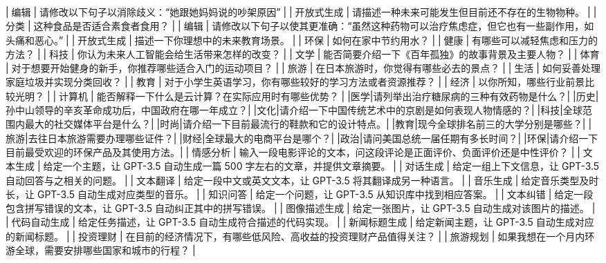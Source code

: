 | 编辑         | 请修改以下句子以消除歧义：“她跟她妈妈说的吵架原因”           |
| 开放式生成 | 请描述一种未来可能发生但目前还不存在的生物物种。             |
| 分类         | 这种食品是否适合素食者食用？                                   |
| 编辑         | 请修改以下句子以使其更准确：“虽然这种药物可以治疗焦虑症，但它也有一些副作用，如头痛和恶心。” |
| 开放式生成 | 描述一下你理想中的未来教育场景。                               |
| 环保 | 如何在家中节约用水？ |
| 健康 | 有哪些可以减轻焦虑和压力的方法？ |
| 科技 | 你认为未来人工智能会给生活带来怎样的改变？ |
| 文学 | 能否简要介绍一下《百年孤独》的故事背景及主要人物？ |
| 体育 | 对于想要开始健身的新手，你推荐哪些适合入门的运动项目？ |
| 旅游 | 在日本旅游时，你觉得有哪些必去的景点？ |
| 生活 | 如何妥善处理家庭垃圾并实现分类回收？ |
| 教育 | 对于小学生英语学习，你有哪些较好的学习方法或者资源推荐？ |
| 经济 | 以你所知，哪些行业前景比较光明？ |
| 计算机 | 能否解释一下什么是云计算？在实际应用时有哪些优势？ |
|医学|请列举出治疗糖尿病的三种有效药物是什么？|
|历史|孙中山领导的辛亥革命成功后，中国政府在哪一年成立？|
|文化|请介绍一下中国传统艺术中的京剧是如何表现人物情感的？|
|科技|全球范围内最大的社交媒体平台是什么？|
|时尚|请介绍一下目前最流行的鞋款和它的设计特点。|
|教育|现今全球排名前三的大学分别是哪些？|
|旅游|去往日本旅游需要办理哪些证件？|
|财经|全球最大的电商平台是哪个？|
|政治|请问美国总统一届任期有多长时间？|
|环保|请介绍一下目前最受欢迎的环保产品及其使用方法。|
| 情感分析             | 输入一段电影评论的文本，问这段评论是正面评价、负面评价还是中性评价？                                 |
| 文本生成             | 给定一个主题，让 GPT-3.5 自动生成一篇 500 字左右的文章，并提供文章摘要。                                     |
| 对话生成             | 给定一组上下文信息，让 GPT-3.5 自动回答与之相关的问题。                                               |
| 文本翻译             | 给定一段中文或英文文本，让 GPT-3.5 将其翻译成另一种语言。                                                |
| 音乐生成             | 给定音乐类型及时长，让 GPT-3.5 自动生成对应类型的音乐。                                                   |
| 知识问答             | 给定一个问题，让 GPT-3.5 从知识库中找到相应答案。                                                       |
| 文本纠错             | 给定一段包含拼写错误的文本，让 GPT-3.5 自动纠正其中的拼写错误。                                          |
| 图像描述生成         | 给定一张图片，让 GPT-3.5 自动生成对该图片的描述。                                                          |
| 代码自动生成         | 给定任务描述，让 GPT-3.5 自动生成符合描述的代码实现。                                                     |
| 新闻标题生成         | 给定新闻主题，让 GPT-3.5 自动生成对应的新闻标题。                                                          |
| 投资理财 | 在目前的经济情况下，有哪些低风险、高收益的投资理财产品值得关注？ |
| 旅游规划 | 如果我想在一个月内环游全球，需要安排哪些国家和城市的行程？ |
